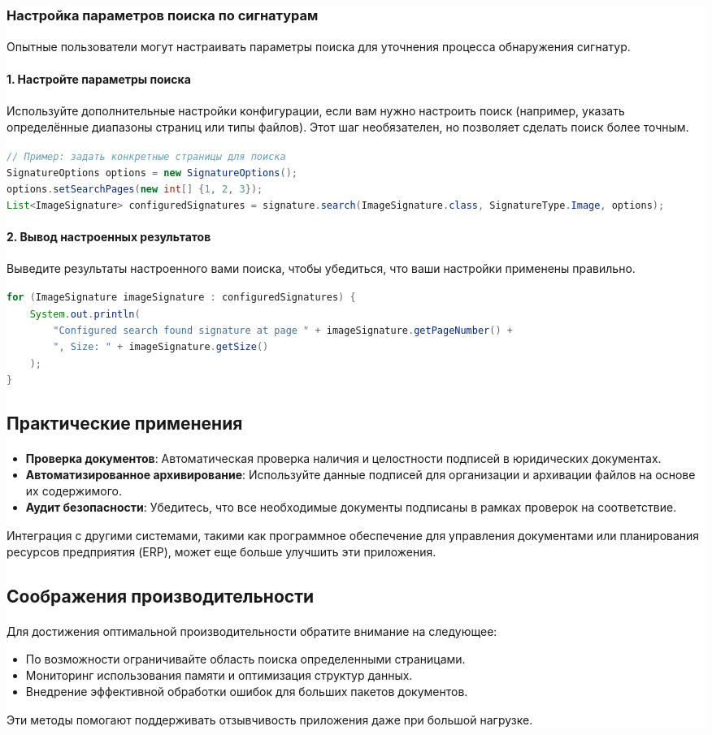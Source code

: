 ### Настройка параметров поиска по сигнатурам

Опытные пользователи могут настраивать параметры поиска для уточнения процесса обнаружения сигнатур.

#### 1. Настройте параметры поиска

Используйте дополнительные настройки конфигурации, если вам нужно настроить поиск (например, указать определённые диапазоны страниц или типы файлов). Этот шаг необязателен, но позволяет сделать поиск более точным.

```java
// Пример: задать конкретные страницы для поиска
SignatureOptions options = new SignatureOptions();
options.setSearchPages(new int[] {1, 2, 3});
List<ImageSignature> configuredSignatures = signature.search(ImageSignature.class, SignatureType.Image, options);
```

#### 2. Вывод настроенных результатов

Выведите результаты настроенного вами поиска, чтобы убедиться, что ваши настройки применены правильно.

```java
for (ImageSignature imageSignature : configuredSignatures) {
    System.out.println(
        "Configured search found signature at page " + imageSignature.getPageNumber() +
        ", Size: " + imageSignature.getSize()
    );
}
```

## Практические применения

- **Проверка документов**: Автоматическая проверка наличия и целостности подписей в юридических документах.
- **Автоматизированное архивирование**: Используйте данные подписей для организации и архивации файлов на основе их содержимого.
- **Аудит безопасности**: Убедитесь, что все необходимые документы подписаны в рамках проверок на соответствие.

Интеграция с другими системами, такими как программное обеспечение для управления документами или планирования ресурсов предприятия (ERP), может еще больше улучшить эти приложения.

## Соображения производительности

Для достижения оптимальной производительности обратите внимание на следующее:

- По возможности ограничивайте область поиска определенными страницами.
- Мониторинг использования памяти и оптимизация структур данных.
- Внедрение эффективной обработки ошибок для больших пакетов документов.

Эти методы помогают поддерживать отзывчивость приложения даже при большой нагрузке.
